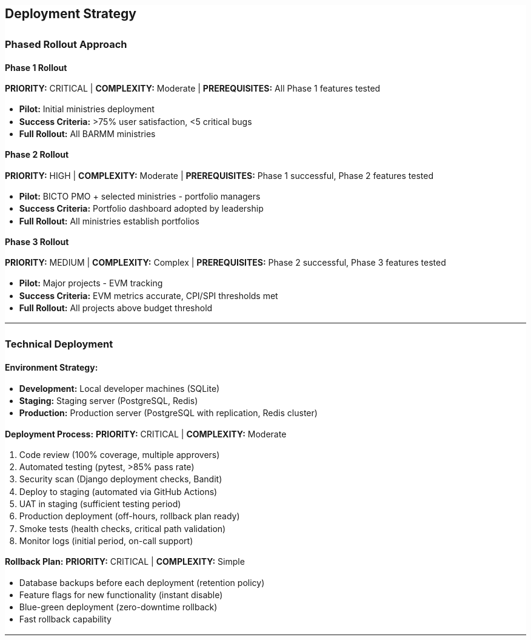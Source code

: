 
## Deployment Strategy

### Phased Rollout Approach

**Phase 1 Rollout**

**PRIORITY:** CRITICAL | **COMPLEXITY:** Moderate | **PREREQUISITES:** All Phase 1 features tested

- **Pilot:** Initial ministries deployment
- **Success Criteria:** >75% user satisfaction, <5 critical bugs
- **Full Rollout:** All BARMM ministries

**Phase 2 Rollout**

**PRIORITY:** HIGH | **COMPLEXITY:** Moderate | **PREREQUISITES:** Phase 1 successful, Phase 2 features tested

- **Pilot:** BICTO PMO + selected ministries - portfolio managers
- **Success Criteria:** Portfolio dashboard adopted by leadership
- **Full Rollout:** All ministries establish portfolios

**Phase 3 Rollout**

**PRIORITY:** MEDIUM | **COMPLEXITY:** Complex | **PREREQUISITES:** Phase 2 successful, Phase 3 features tested

- **Pilot:** Major projects - EVM tracking
- **Success Criteria:** EVM metrics accurate, CPI/SPI thresholds met
- **Full Rollout:** All projects above budget threshold

---

### Technical Deployment

**Environment Strategy:**
- **Development:** Local developer machines (SQLite)
- **Staging:** Staging server (PostgreSQL, Redis)
- **Production:** Production server (PostgreSQL with replication, Redis cluster)

**Deployment Process:**
**PRIORITY:** CRITICAL | **COMPLEXITY:** Moderate

1. Code review (100% coverage, multiple approvers)
2. Automated testing (pytest, >85% pass rate)
3. Security scan (Django deployment checks, Bandit)
4. Deploy to staging (automated via GitHub Actions)
5. UAT in staging (sufficient testing period)
6. Production deployment (off-hours, rollback plan ready)
7. Smoke tests (health checks, critical path validation)
8. Monitor logs (initial period, on-call support)

**Rollback Plan:**
**PRIORITY:** CRITICAL | **COMPLEXITY:** Simple

- Database backups before each deployment (retention policy)
- Feature flags for new functionality (instant disable)
- Blue-green deployment (zero-downtime rollback)
- Fast rollback capability

---